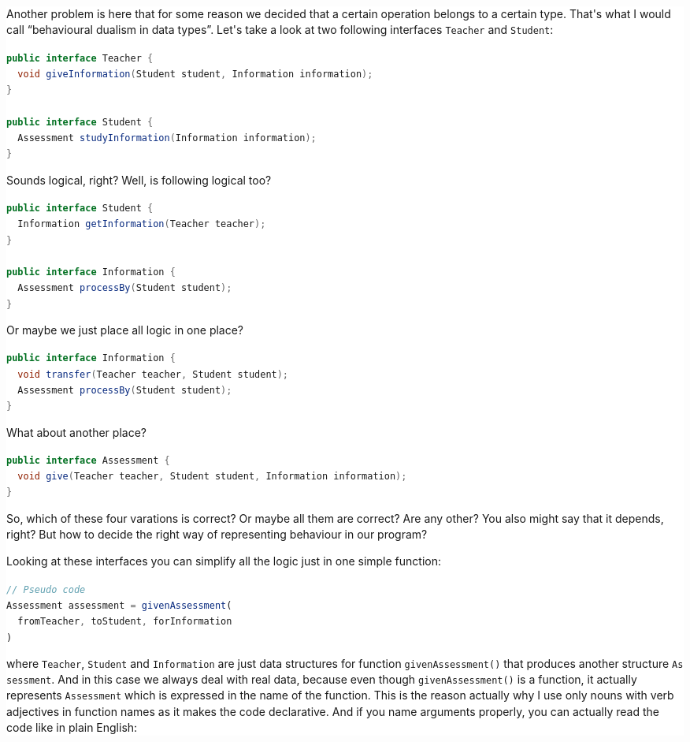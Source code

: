 Another problem is here that for some reason we decided that a certain operation belongs to a certain type. That's what I would call &ldquo;behavioural dualism in data types&rdquo;. Let's take a look at two following interfaces `Teacher` and `Student`:

```java
public interface Teacher {
  void giveInformation(Student student, Information information);
}

public interface Student {
  Assessment studyInformation(Information information);
}
```

Sounds logical, right? Well, is following logical too?

```java
public interface Student {
  Information getInformation(Teacher teacher);
}

public interface Information {
  Assessment processBy(Student student);
}
```

Or maybe we just place all logic in one place?

```java
public interface Information {
  void transfer(Teacher teacher, Student student);
  Assessment processBy(Student student);
}
```

What about another place?

```java
public interface Assessment {
  void give(Teacher teacher, Student student, Information information);
}
```

So, which of these four varations is correct? Or maybe all them are correct? Are any other? You also might say that it depends, right? But how to decide the right way of representing behaviour in our program?

Looking at these interfaces you can simplify all the logic just in one simple function:

```js
// Pseudo code
Assessment assessment = givenAssessment(
  fromTeacher, toStudent, forInformation
)
```
where `Teacher`, `Student` and `Information` are just data structures for function `givenAssessment()` that produces another structure `Assessment`. And in this case we always deal with real data, because even though `givenAssessment()` is a function, it actually represents `Assessment` which is expressed in the name of the function. This is the reason actually why I use only nouns with verb adjectives in function names as it makes the code declarative. And if you name arguments properly, you can actually read the code like in plain English: 
